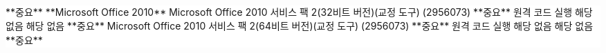 </td>
<td style="border:1px solid black;">
**중요**

</td>
</tr>
<tr>
<td style="border:1px solid black;" colspan="5">
**Microsoft Office 2010**

</td>
</tr>
<tr>
<td style="border:1px solid black;">
Microsoft Office 2010 서비스 팩 2(32비트 버전)(교정 도구)  
(2956073)

</td>
<td style="border:1px solid black;">
**중요**  
원격 코드 실행

</td>
<td style="border:1px solid black;">
해당 없음

</td>
<td style="border:1px solid black;">
해당 없음

</td>
<td style="border:1px solid black;">
**중요**

</td>
</tr>
<tr>
<td style="border:1px solid black;">
Microsoft Office 2010 서비스 팩 2(64비트 버전)(교정 도구)  
(2956073)

</td>
<td style="border:1px solid black;">
**중요**  
원격 코드 실행

</td>
<td style="border:1px solid black;">
해당 없음

</td>
<td style="border:1px solid black;">
해당 없음

</td>
<td style="border:1px solid black;">
**중요**
